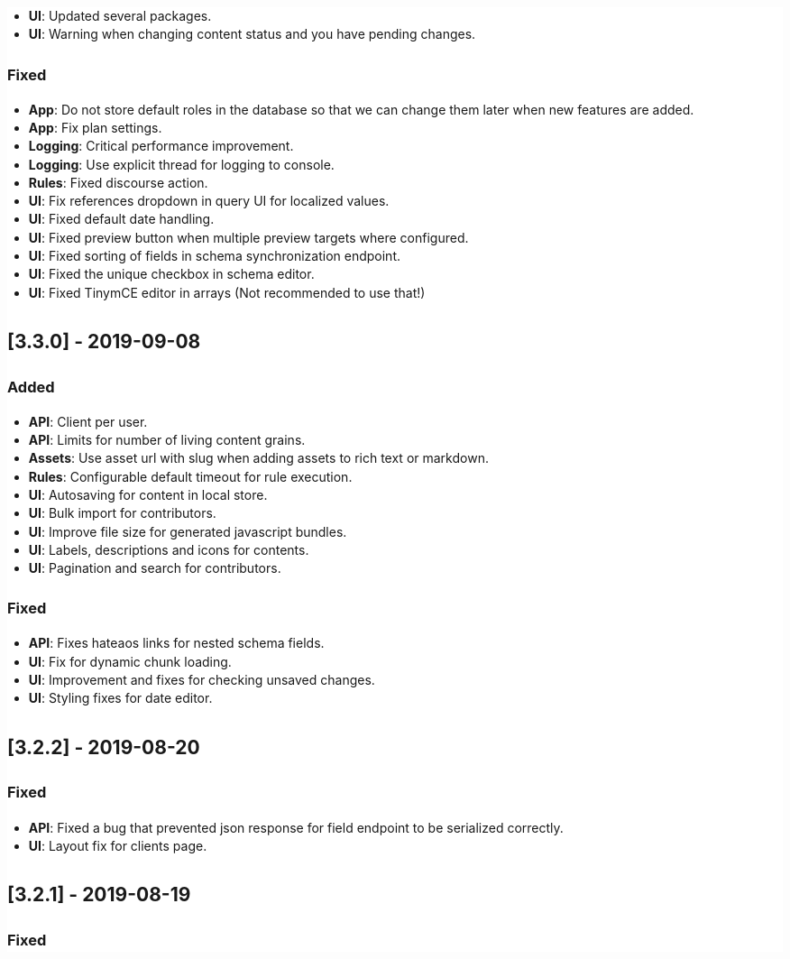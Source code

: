 - **UI**: Updated several packages.
- **UI**: Warning when changing content status and you have pending changes.

### Fixed 

- **App**: Do not store default roles in the database so that we can change them later when new features are added.
- **App**: Fix plan settings.
- **Logging**: Critical performance improvement.
- **Logging**: Use explicit thread for logging to console.
- **Rules**: Fixed discourse action.
- **UI**: Fix references dropdown in query UI for localized values.
- **UI**: Fixed default date handling.
- **UI**: Fixed preview button when multiple preview targets where configured.
- **UI**: Fixed sorting of fields in schema synchronization endpoint.
- **UI**: Fixed the unique checkbox in schema editor.
- **UI**: Fixed TinymCE editor in arrays (Not recommended to use that!)

## [3.3.0] - 2019-09-08

### Added

- **API**: Client per user.
- **API**: Limits for number of living content grains.
- **Assets**: Use asset url with slug when adding assets to rich text or markdown.
- **Rules**: Configurable default timeout for rule execution.
- **UI**: Autosaving for content in local store.
- **UI**: Bulk import for contributors.
- **UI**: Improve file size for generated javascript bundles.
- **UI**: Labels, descriptions and icons for contents.
- **UI**: Pagination and search for contributors.

### Fixed 

- **API**: Fixes hateaos links for nested schema fields.
- **UI**: Fix for dynamic chunk loading.
- **UI**: Improvement and fixes for checking unsaved changes.
- **UI**: Styling fixes for date editor.

## [3.2.2] - 2019-08-20

### Fixed 

- **API**: Fixed a bug that prevented json response for field endpoint to be serialized correctly.
- **UI**: Layout fix for clients page.

## [3.2.1] - 2019-08-19

### Fixed 
